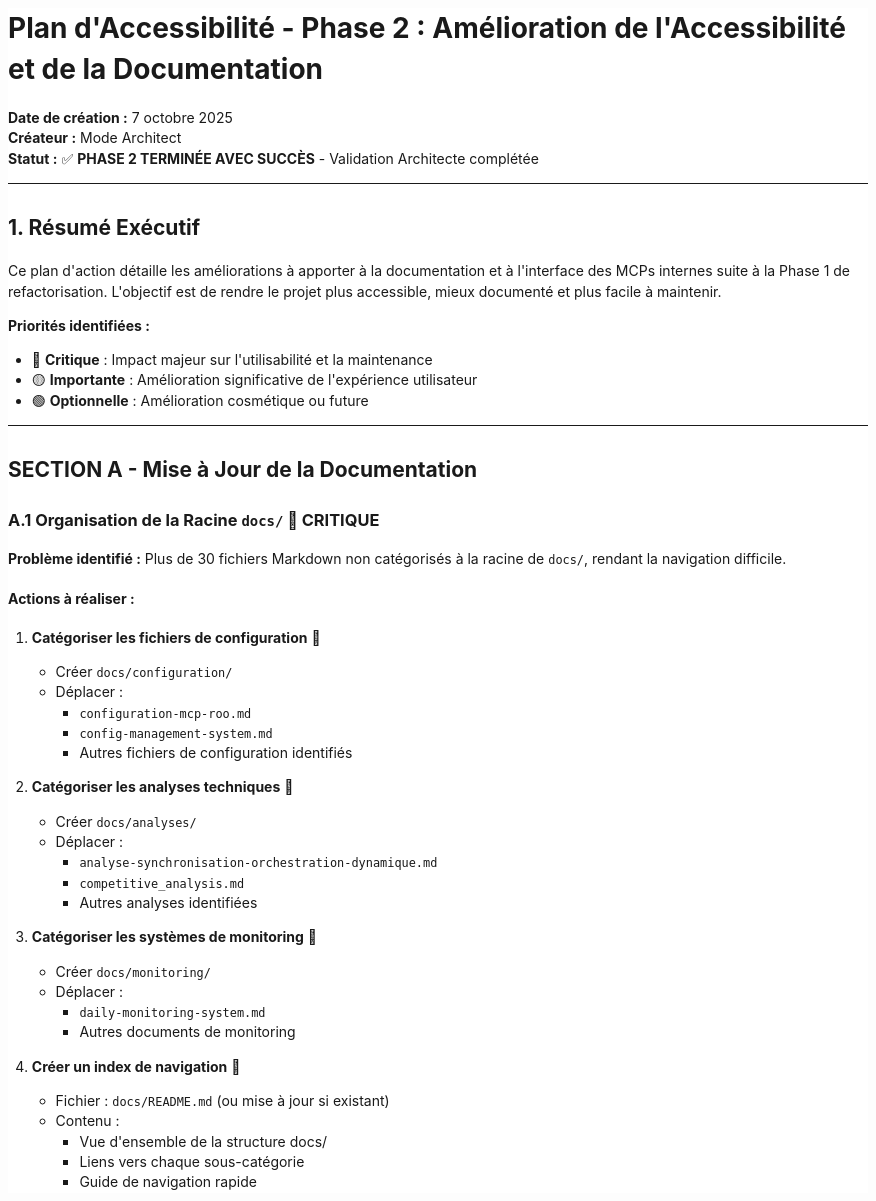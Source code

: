 # Plan d'Accessibilité - Phase 2 : Amélioration de l'Accessibilité et de la Documentation

**Date de création :** 7 octobre 2025  
**Créateur :** Mode Architect  
**Statut :** ✅ **PHASE 2 TERMINÉE AVEC SUCCÈS** - Validation Architecte complétée

---

## 1. Résumé Exécutif

Ce plan d'action détaille les améliorations à apporter à la documentation et à l'interface des MCPs internes suite à la Phase 1 de refactorisation. L'objectif est de rendre le projet plus accessible, mieux documenté et plus facile à maintenir.

**Priorités identifiées :**
- 🔴 **Critique** : Impact majeur sur l'utilisabilité et la maintenance
- 🟡 **Importante** : Amélioration significative de l'expérience utilisateur
- 🟢 **Optionnelle** : Amélioration cosmétique ou future

---

## SECTION A - Mise à Jour de la Documentation

### A.1 Organisation de la Racine `docs/` 🔴 CRITIQUE

**Problème identifié :** Plus de 30 fichiers Markdown non catégorisés à la racine de `docs/`, rendant la navigation difficile.

#### Actions à réaliser :

1. **Catégoriser les fichiers de configuration** 🔴
   - Créer `docs/configuration/`
   - Déplacer :
     - `configuration-mcp-roo.md`
     - `config-management-system.md`
     - Autres fichiers de configuration identifiés

2. **Catégoriser les analyses techniques** 🔴
   - Créer `docs/analyses/`
   - Déplacer :
     - `analyse-synchronisation-orchestration-dynamique.md`
     - `competitive_analysis.md`
     - Autres analyses identifiées

3. **Catégoriser les systèmes de monitoring** 🔴
   - Créer `docs/monitoring/`
   - Déplacer :
     - `daily-monitoring-system.md`
     - Autres documents de monitoring

4. **Créer un index de navigation** 🔴
   - Fichier : `docs/README.md` (ou mise à jour si existant)
   - Contenu :
     - Vue d'ensemble de la structure docs/
     - Liens vers chaque sous-catégorie
     - Guide de navigation rapide
